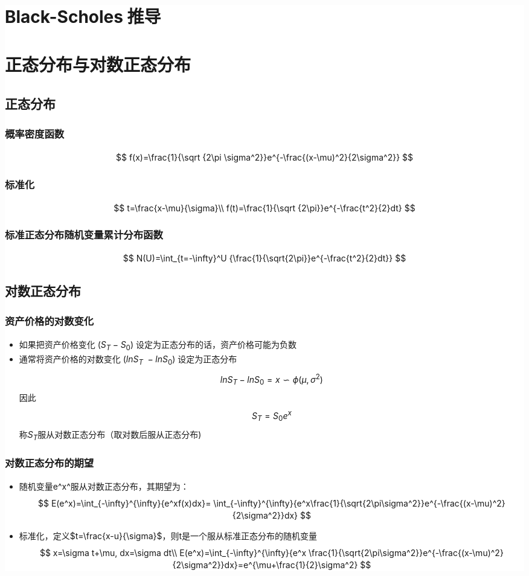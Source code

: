 # Black-Scholes 推导


# 正态分布与对数正态分布
## 正态分布
### 概率密度函数
$$
f(x)=\frac{1}{\sqrt {2\pi \sigma^2}}e^{-\frac{(x-\mu)^2}{2\sigma^2}}
$$
### 标准化
$$
t=\frac{x-\mu}{\sigma}\\
f(t)=\frac{1}{\sqrt {2\pi}}e^{-\frac{t^2}{2}dt}
$$
### 标准正态分布随机变量累计分布函数
$$
N(U)=\int_{t=-\infty}^U {\frac{1}{\sqrt{2\pi}}e^{-\frac{t^2}{2}dt}}
$$

## 对数正态分布
### 资产价格的对数变化
- 如果把资产价格变化 ($S_T-S_0$) 设定为正态分布的话，资产价格可能为负数
- 通常将资产价格的对数变化 ($lnS_T~-lnS_0$) 设定为正态分布
  $$
  lnS_T-lnS_0=x\backsim\phi(\mu, \sigma^2)
  $$
  因此
  $$
  S_T = S_0e^x
  $$
  称$S_T$服从对数正态分布（取对数后服从正态分布)

### 对数正态分布的期望
- 随机变量e^x^服从对数正态分布，其期望为：
  $$
  E(e^x)=\int_{-\infty}^{\infty}{e^xf(x)dx}= \int_{-\infty}^{\infty}{e^x\frac{1}{\sqrt{2\pi\sigma^2}}e^{-\frac{(x-\mu)^2}{2\sigma^2}}dx}
  $$

- 标准化，定义$t=\frac{x-u}{\sigma}$，则t是一个服从标准正态分布的随机变量
  $$
  x=\sigma t+\mu, dx=\sigma dt\\
  E(e^x)=\int_{-\infty}^{\infty}{e^x \frac{1}{\sqrt{2\pi\sigma^2}}e^{-\frac{(x-\mu)^2}{2\sigma^2}}dx}=e^{\mu+\frac{1}{2}\sigma^2}
  $$
